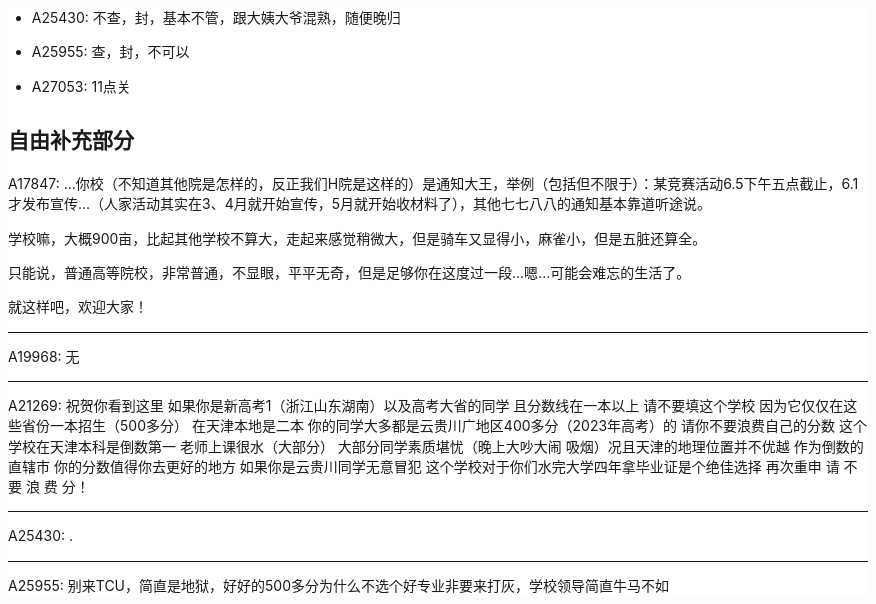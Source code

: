 - A25430: 不查，封，基本不管，跟大姨大爷混熟，随便晚归

- A25955: 查，封，不可以

- A27053: 11点关

## 自由补充部分

A17847: ...你校（不知道其他院是怎样的，反正我们H院是这样的）是通知大王，举例（包括但不限于）：某竞赛活动6.5下午五点截止，6.1才发布宣传...（人家活动其实在3、4月就开始宣传，5月就开始收材料了），其他七七八八的通知基本靠道听途说。

学校嘛，大概900亩，比起其他学校不算大，走起来感觉稍微大，但是骑车又显得小，麻雀小，但是五脏还算全。

只能说，普通高等院校，非常普通，不显眼，平平无奇，但是足够你在这度过一段...嗯...可能会难忘的生活了。

就这样吧，欢迎大家！

***

A19968: 无

***

A21269: 祝贺你看到这里 如果你是新高考1（浙江山东湖南）以及高考大省的同学 且分数线在一本以上 请不要填这个学校 因为它仅仅在这些省份一本招生（500多分） 在天津本地是二本 你的同学大多都是云贵川广地区400多分（2023年高考）的 请你不要浪费自己的分数 这个学校在天津本科是倒数第一 老师上课很水（大部分） 大部分同学素质堪忧（晚上大吵大闹 吸烟）况且天津的地理位置并不优越 作为倒数的直辖市 你的分数值得你去更好的地方 如果你是云贵川同学无意冒犯 这个学校对于你们水完大学四年拿毕业证是个绝佳选择 再次重申 请 不 要 浪 费 分！

***

A25430: .

***

A25955: 别来TCU，简直是地狱，好好的500多分为什么不选个好专业非要来打灰，学校领导简直牛马不如